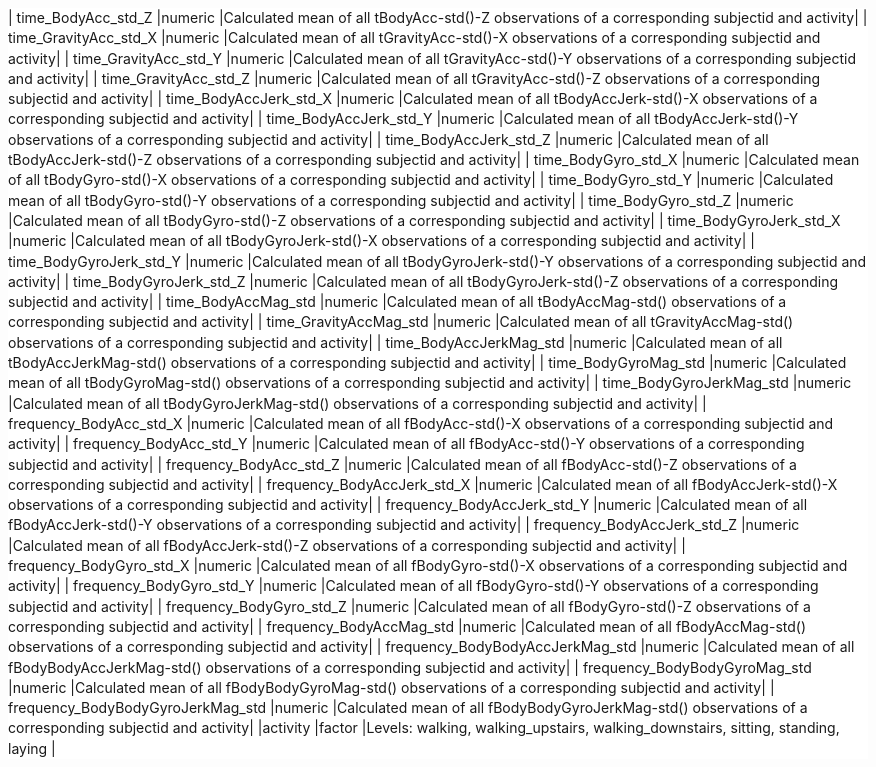 | time_BodyAcc_std_Z                 |numeric  |Calculated mean of all tBodyAcc-std()-Z observations of a corresponding subjectid and activity|
| time_GravityAcc_std_X              |numeric  |Calculated mean of all tGravityAcc-std()-X observations of a corresponding subjectid and activity|
| time_GravityAcc_std_Y              |numeric  |Calculated mean of all tGravityAcc-std()-Y observations of a corresponding subjectid and activity|
| time_GravityAcc_std_Z              |numeric  |Calculated mean of all tGravityAcc-std()-Z observations of a corresponding subjectid and activity|
| time_BodyAccJerk_std_X             |numeric  |Calculated mean of all tBodyAccJerk-std()-X observations of a corresponding subjectid and activity|
| time_BodyAccJerk_std_Y             |numeric  |Calculated mean of all tBodyAccJerk-std()-Y observations of a corresponding subjectid and activity|
| time_BodyAccJerk_std_Z             |numeric  |Calculated mean of all tBodyAccJerk-std()-Z observations of a corresponding subjectid and activity|
| time_BodyGyro_std_X                |numeric  |Calculated mean of all tBodyGyro-std()-X observations of a corresponding subjectid and activity|
| time_BodyGyro_std_Y                |numeric  |Calculated mean of all tBodyGyro-std()-Y observations of a corresponding subjectid and activity|
| time_BodyGyro_std_Z                |numeric  |Calculated mean of all tBodyGyro-std()-Z observations of a corresponding subjectid and activity|
| time_BodyGyroJerk_std_X            |numeric  |Calculated mean of all tBodyGyroJerk-std()-X observations of a corresponding subjectid and activity|
| time_BodyGyroJerk_std_Y            |numeric  |Calculated mean of all tBodyGyroJerk-std()-Y observations of a corresponding subjectid and activity|
| time_BodyGyroJerk_std_Z            |numeric  |Calculated mean of all tBodyGyroJerk-std()-Z observations of a corresponding subjectid and activity|
| time_BodyAccMag_std                |numeric  |Calculated mean of all tBodyAccMag-std() observations of a corresponding subjectid and activity|
| time_GravityAccMag_std             |numeric  |Calculated mean of all tGravityAccMag-std() observations of a corresponding subjectid and activity|
| time_BodyAccJerkMag_std            |numeric  |Calculated mean of all tBodyAccJerkMag-std() observations of a corresponding subjectid and activity|
| time_BodyGyroMag_std               |numeric  |Calculated mean of all tBodyGyroMag-std() observations of a corresponding subjectid and activity|
| time_BodyGyroJerkMag_std           |numeric  |Calculated mean of all tBodyGyroJerkMag-std() observations of a corresponding subjectid and activity|
| frequency_BodyAcc_std_X            |numeric  |Calculated mean of all fBodyAcc-std()-X observations of a corresponding subjectid and activity|
| frequency_BodyAcc_std_Y            |numeric  |Calculated mean of all fBodyAcc-std()-Y observations of a corresponding subjectid and activity|
| frequency_BodyAcc_std_Z            |numeric  |Calculated mean of all fBodyAcc-std()-Z observations of a corresponding subjectid and activity|
| frequency_BodyAccJerk_std_X        |numeric  |Calculated mean of all fBodyAccJerk-std()-X observations of a corresponding subjectid and activity|
| frequency_BodyAccJerk_std_Y        |numeric  |Calculated mean of all fBodyAccJerk-std()-Y observations of a corresponding subjectid and activity|
| frequency_BodyAccJerk_std_Z        |numeric  |Calculated mean of all fBodyAccJerk-std()-Z observations of a corresponding subjectid and activity|
| frequency_BodyGyro_std_X           |numeric  |Calculated mean of all fBodyGyro-std()-X observations of a corresponding subjectid and activity|
| frequency_BodyGyro_std_Y           |numeric  |Calculated mean of all fBodyGyro-std()-Y observations of a corresponding subjectid and activity|
| frequency_BodyGyro_std_Z           |numeric  |Calculated mean of all fBodyGyro-std()-Z observations of a corresponding subjectid and activity|
| frequency_BodyAccMag_std           |numeric  |Calculated mean of all fBodyAccMag-std() observations of a corresponding subjectid and activity|
| frequency_BodyBodyAccJerkMag_std   |numeric  |Calculated mean of all fBodyBodyAccJerkMag-std() observations of a corresponding subjectid and activity|
| frequency_BodyBodyGyroMag_std      |numeric  |Calculated mean of all fBodyBodyGyroMag-std() observations of a corresponding subjectid and activity|
| frequency_BodyBodyGyroJerkMag_std  |numeric  |Calculated mean of all fBodyBodyGyroJerkMag-std() observations of a corresponding subjectid and activity|
|activity                            |factor   |Levels: walking, walking_upstairs, walking_downstairs, sitting, standing, laying |
